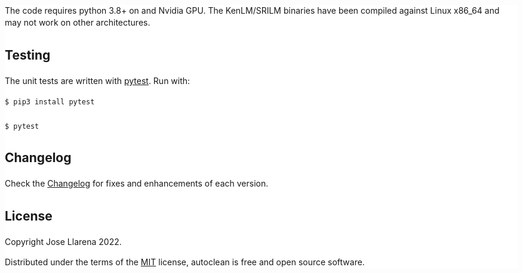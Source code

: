 The code requires python 3.8+ on and Nvidia GPU. The KenLM/SRILM binaries have been compiled against Linux x86_64 and may 
not work on other architectures.
 

## Testing

The unit tests are written with [pytest](https://docs.pytest.org/en/stable). Run with:

```shell
$ pip3 install pytest

$ pytest
```

## Changelog

Check the [Changelog](https://github.com/JoseLlarena/autoclean/blob/master/CHANGELOG.md) for fixes and enhancements of
each version.

## License

Copyright Jose Llarena 2022.

Distributed under the terms of the [MIT](https://github.com/JoseLlarena/autoclean/blob/master/LICENSE) license,
autoclean is free and open source software.